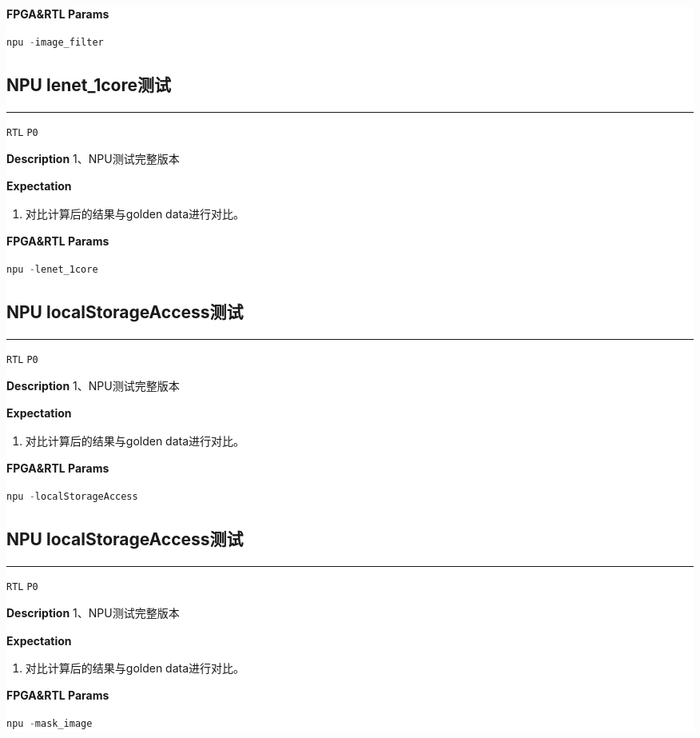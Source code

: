 
**FPGA&RTL Params**

```c
npu -image_filter
```


## NPU lenet_1core测试

----
`RTL` `P0`

**Description**
1、NPU测试完整版本

**Expectation**
1. 对比计算后的结果与golden data进行对比。


**FPGA&RTL Params**

```c
npu -lenet_1core
```


## NPU localStorageAccess测试

----
`RTL` `P0`

**Description**
1、NPU测试完整版本

**Expectation**
1. 对比计算后的结果与golden data进行对比。


**FPGA&RTL Params**

```c
npu -localStorageAccess
```

## NPU localStorageAccess测试

----
`RTL` `P0`

**Description**
1、NPU测试完整版本

**Expectation**
1. 对比计算后的结果与golden data进行对比。


**FPGA&RTL Params**

```c
npu -mask_image
```
